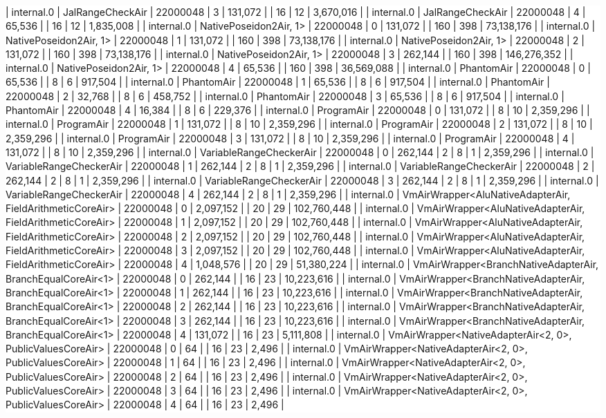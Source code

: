 | internal.0 | JalRangeCheckAir | 22000048 | 3 | 131,072 |  | 16 | 12 | 3,670,016 | 
| internal.0 | JalRangeCheckAir | 22000048 | 4 | 65,536 |  | 16 | 12 | 1,835,008 | 
| internal.0 | NativePoseidon2Air<BabyBearParameters>, 1> | 22000048 | 0 | 131,072 |  | 160 | 398 | 73,138,176 | 
| internal.0 | NativePoseidon2Air<BabyBearParameters>, 1> | 22000048 | 1 | 131,072 |  | 160 | 398 | 73,138,176 | 
| internal.0 | NativePoseidon2Air<BabyBearParameters>, 1> | 22000048 | 2 | 131,072 |  | 160 | 398 | 73,138,176 | 
| internal.0 | NativePoseidon2Air<BabyBearParameters>, 1> | 22000048 | 3 | 262,144 |  | 160 | 398 | 146,276,352 | 
| internal.0 | NativePoseidon2Air<BabyBearParameters>, 1> | 22000048 | 4 | 65,536 |  | 160 | 398 | 36,569,088 | 
| internal.0 | PhantomAir | 22000048 | 0 | 65,536 |  | 8 | 6 | 917,504 | 
| internal.0 | PhantomAir | 22000048 | 1 | 65,536 |  | 8 | 6 | 917,504 | 
| internal.0 | PhantomAir | 22000048 | 2 | 32,768 |  | 8 | 6 | 458,752 | 
| internal.0 | PhantomAir | 22000048 | 3 | 65,536 |  | 8 | 6 | 917,504 | 
| internal.0 | PhantomAir | 22000048 | 4 | 16,384 |  | 8 | 6 | 229,376 | 
| internal.0 | ProgramAir | 22000048 | 0 | 131,072 |  | 8 | 10 | 2,359,296 | 
| internal.0 | ProgramAir | 22000048 | 1 | 131,072 |  | 8 | 10 | 2,359,296 | 
| internal.0 | ProgramAir | 22000048 | 2 | 131,072 |  | 8 | 10 | 2,359,296 | 
| internal.0 | ProgramAir | 22000048 | 3 | 131,072 |  | 8 | 10 | 2,359,296 | 
| internal.0 | ProgramAir | 22000048 | 4 | 131,072 |  | 8 | 10 | 2,359,296 | 
| internal.0 | VariableRangeCheckerAir | 22000048 | 0 | 262,144 | 2 | 8 | 1 | 2,359,296 | 
| internal.0 | VariableRangeCheckerAir | 22000048 | 1 | 262,144 | 2 | 8 | 1 | 2,359,296 | 
| internal.0 | VariableRangeCheckerAir | 22000048 | 2 | 262,144 | 2 | 8 | 1 | 2,359,296 | 
| internal.0 | VariableRangeCheckerAir | 22000048 | 3 | 262,144 | 2 | 8 | 1 | 2,359,296 | 
| internal.0 | VariableRangeCheckerAir | 22000048 | 4 | 262,144 | 2 | 8 | 1 | 2,359,296 | 
| internal.0 | VmAirWrapper<AluNativeAdapterAir, FieldArithmeticCoreAir> | 22000048 | 0 | 2,097,152 |  | 20 | 29 | 102,760,448 | 
| internal.0 | VmAirWrapper<AluNativeAdapterAir, FieldArithmeticCoreAir> | 22000048 | 1 | 2,097,152 |  | 20 | 29 | 102,760,448 | 
| internal.0 | VmAirWrapper<AluNativeAdapterAir, FieldArithmeticCoreAir> | 22000048 | 2 | 2,097,152 |  | 20 | 29 | 102,760,448 | 
| internal.0 | VmAirWrapper<AluNativeAdapterAir, FieldArithmeticCoreAir> | 22000048 | 3 | 2,097,152 |  | 20 | 29 | 102,760,448 | 
| internal.0 | VmAirWrapper<AluNativeAdapterAir, FieldArithmeticCoreAir> | 22000048 | 4 | 1,048,576 |  | 20 | 29 | 51,380,224 | 
| internal.0 | VmAirWrapper<BranchNativeAdapterAir, BranchEqualCoreAir<1> | 22000048 | 0 | 262,144 |  | 16 | 23 | 10,223,616 | 
| internal.0 | VmAirWrapper<BranchNativeAdapterAir, BranchEqualCoreAir<1> | 22000048 | 1 | 262,144 |  | 16 | 23 | 10,223,616 | 
| internal.0 | VmAirWrapper<BranchNativeAdapterAir, BranchEqualCoreAir<1> | 22000048 | 2 | 262,144 |  | 16 | 23 | 10,223,616 | 
| internal.0 | VmAirWrapper<BranchNativeAdapterAir, BranchEqualCoreAir<1> | 22000048 | 3 | 262,144 |  | 16 | 23 | 10,223,616 | 
| internal.0 | VmAirWrapper<BranchNativeAdapterAir, BranchEqualCoreAir<1> | 22000048 | 4 | 131,072 |  | 16 | 23 | 5,111,808 | 
| internal.0 | VmAirWrapper<NativeAdapterAir<2, 0>, PublicValuesCoreAir> | 22000048 | 0 | 64 |  | 16 | 23 | 2,496 | 
| internal.0 | VmAirWrapper<NativeAdapterAir<2, 0>, PublicValuesCoreAir> | 22000048 | 1 | 64 |  | 16 | 23 | 2,496 | 
| internal.0 | VmAirWrapper<NativeAdapterAir<2, 0>, PublicValuesCoreAir> | 22000048 | 2 | 64 |  | 16 | 23 | 2,496 | 
| internal.0 | VmAirWrapper<NativeAdapterAir<2, 0>, PublicValuesCoreAir> | 22000048 | 3 | 64 |  | 16 | 23 | 2,496 | 
| internal.0 | VmAirWrapper<NativeAdapterAir<2, 0>, PublicValuesCoreAir> | 22000048 | 4 | 64 |  | 16 | 23 | 2,496 | 